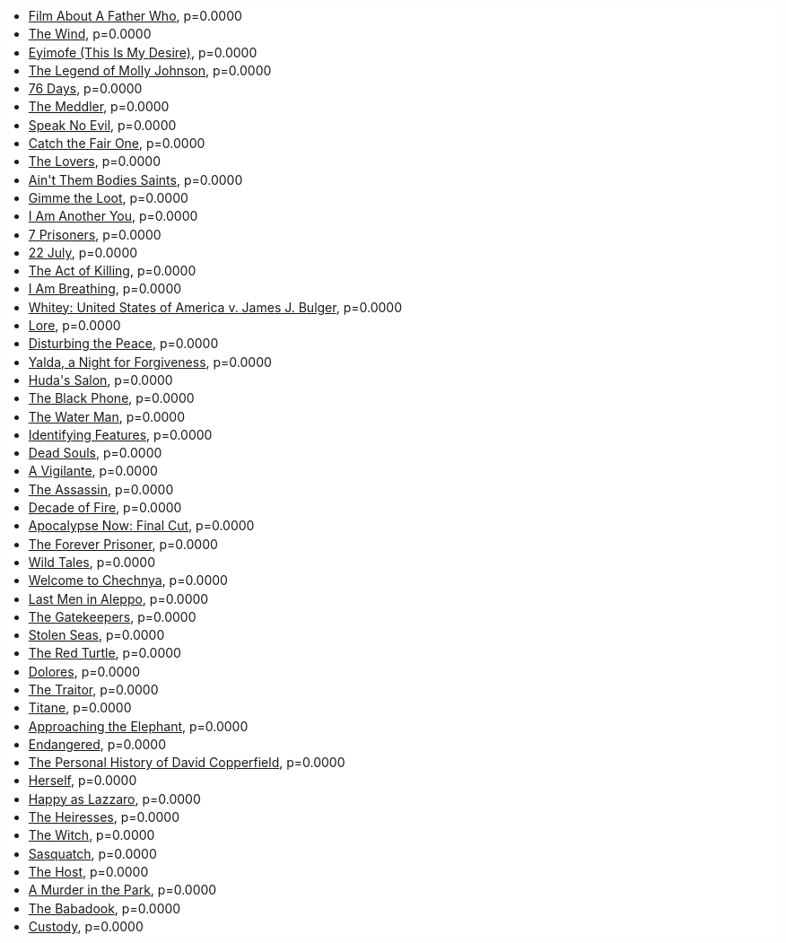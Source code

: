  * [Film About A Father Who](https://www.rogerebert.com/reviews/film-about-a-father-who-movie-review-2021), p=0.0000
 * [The Wind](https://www.rogerebert.com/reviews/the-wind-2019), p=0.0000
 * [Eyimofe (This Is My Desire)](https://www.rogerebert.com/reviews/eyimofe-this-is-my-desire-movie-review-2021), p=0.0000
 * [The Legend of Molly Johnson](https://www.rogerebert.com/reviews/the-legend-of-molly-johnson-movie-review-2022), p=0.0000
 * [76 Days](https://www.rogerebert.com/reviews/76-days-movie-review-2020), p=0.0000
 * [The Meddler](https://www.rogerebert.com/reviews/the-meddler-2016), p=0.0000
 * [Speak No Evil](https://www.rogerebert.com/reviews/speak-no-evil-movie-review-2022), p=0.0000
 * [Catch the Fair One](https://www.rogerebert.com/reviews/catch-the-fair-one-movie-review-2022), p=0.0000
 * [The Lovers](https://www.rogerebert.com/reviews/the-lovers-2017), p=0.0000
 * [Ain't Them Bodies Saints](https://www.rogerebert.com/reviews/aint-them-bodies-saints-2013), p=0.0000
 * [Gimme the Loot](https://www.rogerebert.com/reviews/gimme-the-loot-2013), p=0.0000
 * [I Am Another You](https://www.rogerebert.com/reviews/i-am-another-you-2017), p=0.0000
 * [7 Prisoners](https://www.rogerebert.com/reviews/7-prisoners-movie-review-2021), p=0.0000
 * [22 July](https://www.rogerebert.com/reviews/22-july-2018), p=0.0000
 * [The Act of Killing](https://www.rogerebert.com/reviews/the-act-of-killing-2013), p=0.0000
 * [I Am Breathing](https://www.rogerebert.com/reviews/i-am-breathing-2013), p=0.0000
 * [Whitey: United States of America v. James J. Bulger](https://www.rogerebert.com/reviews/whitey-united-states-of-america-v-james-j-bulger-2014), p=0.0000
 * [Lore](https://www.rogerebert.com/reviews/lore-2013), p=0.0000
 * [Disturbing the Peace](https://www.rogerebert.com/reviews/disturbing-the-peace-2016), p=0.0000
 * [Yalda, a Night for Forgiveness](https://www.rogerebert.com/reviews/yalda-a-night-for-forgiveness-movie-review-2020), p=0.0000
 * [Huda's Salon](https://www.rogerebert.com/reviews/hudas-salon-movie-review-2022), p=0.0000
 * [The Black Phone](https://www.rogerebert.com/reviews/the-black-phone-movie-review-2022), p=0.0000
 * [The Water Man](https://www.rogerebert.com/reviews/the-water-man-movie-review-2021), p=0.0000
 * [Identifying Features](https://www.rogerebert.com/reviews/identifying-features-movie-review-2021), p=0.0000
 * [Dead Souls](https://www.rogerebert.com/reviews/dead-souls-2018), p=0.0000
 * [A Vigilante](https://www.rogerebert.com/reviews/a-vigilante-2019), p=0.0000
 * [The Assassin](https://www.rogerebert.com/reviews/the-assassin-2015), p=0.0000
 * [Decade of Fire](https://www.rogerebert.com/reviews/decade-of-fire-movie-review-2020), p=0.0000
 * [Apocalypse Now: Final Cut](https://www.rogerebert.com/reviews/apocalypse-now-final-cut-movie-review-2019), p=0.0000
 * [The Forever Prisoner](https://www.rogerebert.com/reviews/the-forever-prisoner-movie-review-2021), p=0.0000
 * [Wild Tales](https://www.rogerebert.com/reviews/wild-tales-2015), p=0.0000
 * [Welcome to Chechnya](https://www.rogerebert.com/reviews/welcome-to-chechnya-movie-review-2020), p=0.0000
 * [Last Men in Aleppo](https://www.rogerebert.com/reviews/last-men-in-aleppo-2017), p=0.0000
 * [The Gatekeepers](https://www.rogerebert.com/reviews/the-gatekeepers-2012), p=0.0000
 * [Stolen Seas](https://www.rogerebert.com/reviews/stolen-seas-2013), p=0.0000
 * [The Red Turtle](https://www.rogerebert.com/reviews/the-red-turtle-2017), p=0.0000
 * [Dolores](https://www.rogerebert.com/reviews/dolores-2017), p=0.0000
 * [The Traitor](https://www.rogerebert.com/reviews/the-traitor-movie-review-2020), p=0.0000
 * [Titane](https://www.rogerebert.com/reviews/titane-movie-review-2021), p=0.0000
 * [Approaching the Elephant](https://www.rogerebert.com/reviews/approaching-the-elephant-2014), p=0.0000
 * [Endangered](https://www.rogerebert.com/reviews/endangered-movie-review-2022), p=0.0000
 * [The Personal History of David Copperfield](https://www.rogerebert.com/reviews/the-personal-history-of-david-copperfield-movie-review-2020), p=0.0000
 * [Herself](https://www.rogerebert.com/reviews/herself-movie-review-2021), p=0.0000
 * [Happy as Lazzaro](https://www.rogerebert.com/reviews/happy-as-lazzaro-2018), p=0.0000
 * [The Heiresses](https://www.rogerebert.com/reviews/the-heiresses-2019), p=0.0000
 * [The Witch](https://www.rogerebert.com/reviews/the-witch-2016), p=0.0000
 * [Sasquatch](https://www.rogerebert.com/reviews/sasquatch-movie-review-2021), p=0.0000
 * [The Host](https://www.rogerebert.com/reviews/the-host-2007), p=0.0000
 * [A Murder in the Park](https://www.rogerebert.com/reviews/a-murder-in-the-park-2015), p=0.0000
 * [The Babadook](https://www.rogerebert.com/reviews/the-babadook-2014), p=0.0000
 * [Custody](https://www.rogerebert.com/reviews/custody-2018), p=0.0000